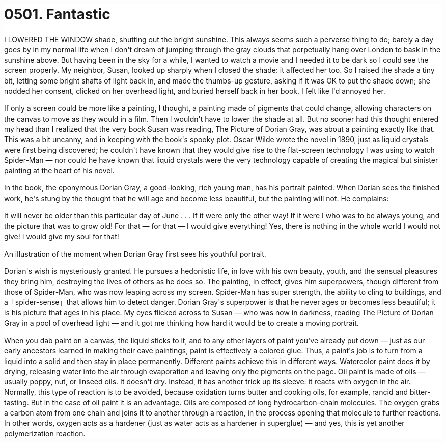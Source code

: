 # 0501. Fantastic

I LOWERED THE WINDOW shade, shutting out the bright sunshine. This always seems such a perverse thing to do; barely a day goes by in my normal life when I don't dream of jumping through the gray clouds that perpetually hang over London to bask in the sunshine above. But having been in the sky for a while, I wanted to watch a movie and I needed it to be dark so I could see the screen properly. My neighbor, Susan, looked up sharply when I closed the shade: it affected her too. So I raised the shade a tiny bit, letting some bright shafts of light back in, and made the thumbs-up gesture, asking if it was OK to put the shade down; she nodded her consent, clicked on her overhead light, and buried herself back in her book. I felt like I'd annoyed her.

If only a screen could be more like a painting, I thought, a painting made of pigments that could change, allowing characters on the canvas to move as they would in a film. Then I wouldn't have to lower the shade at all. But no sooner had this thought entered my head than I realized that the very book Susan was reading, The Picture of Dorian Gray, was about a painting exactly like that. This was a bit uncanny, and in keeping with the book's spooky plot. Oscar Wilde wrote the novel in 1890, just as liquid crystals were first being discovered; he couldn't have known that they would give rise to the flat-screen technology I was using to watch Spider-Man —  nor could he have known that liquid crystals were the very technology capable of creating the magical but sinister painting at the heart of his novel.

In the book, the eponymous Dorian Gray, a good-looking, rich young man, has his portrait painted. When Dorian sees the finished work, he's stung by the thought that he will age and become less beautiful, but the painting will not. He complains:

It will never be older than this particular day of June . . . If it were only the other way! If it were I who was to be always young, and the picture that was to grow old! For that — for that — I would give everything! Yes, there is nothing in the whole world I would not give! I would give my soul for that!

An illustration of the moment when Dorian Gray first sees his youthful portrait.

Dorian's wish is mysteriously granted. He pursues a hedonistic life, in love with his own beauty, youth, and the sensual pleasures they bring him, destroying the lives of others as he does so. The painting, in effect, gives him superpowers, though different from those of Spider-Man, who was now leaping across my screen. Spider-Man has super strength, the ability to cling to buildings, and a「spider-sense」that allows him to detect danger. Dorian Gray's superpower is that he never ages or becomes less beautiful; it is his picture that ages in his place. My eyes flicked across to Susan — who was now in darkness, reading The Picture of Dorian Gray in a pool of overhead light — and it got me thinking how hard it would be to create a moving portrait.

When you dab paint on a canvas, the liquid sticks to it, and to any other layers of paint you've already put down — just as our early ancestors learned in making their cave paintings, paint is effectively a colored glue. Thus, a paint's job is to turn from a liquid into a solid and then stay in place permanently. Different paints achieve this in different ways. Watercolor paint does it by drying, releasing water into the air through evaporation and leaving only the pigments on the page. Oil paint is made of oils — usually poppy, nut, or linseed oils. It doesn't dry. Instead, it has another trick up its sleeve: it reacts with oxygen in the air. Normally, this type of reaction is to be avoided, because oxidation turns butter and cooking oils, for example, rancid and bitter-tasting. But in the case of oil paint it is an advantage. Oils are composed of long hydrocarbon-chain molecules. The oxygen grabs a carbon atom from one chain and joins it to another through a reaction, in the process opening that molecule to further reactions. In other words, oxygen acts as a hardener (just as water acts as a hardener in superglue) — and yes, this is yet another polymerization reaction.
